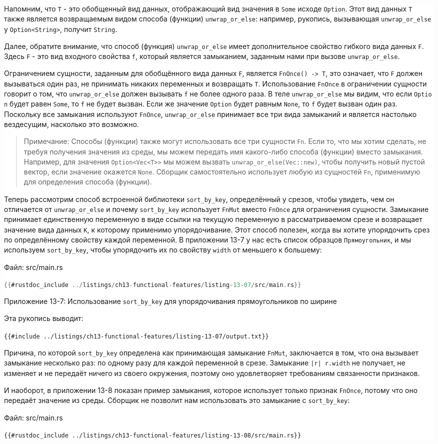 Напомним, что `T` - это обобщенный вид данных, отображающий вид значения в `Some` исходе `Option`. Этот вид данных `T` также является возвращаемым видом способа (функции) `unwrap_or_else`: например, рукопись, вызывающая `unwrap_or_else` у `Option<String>`, получит `String`.

Далее, обратите внимание, что способ (функция) `unwrap_or_else` имеет дополнительное свойство гибкого вида данных `F`. Здесь `F` - это вид входного свойства `f`, который является замыканием, заданным нами при вызове `unwrap_or_else`.

Ограничением сущности, заданным для обобщённого вида данных `F`, является `FnOnce() -> T`, это означает, что `F` должен вызываться один раз, не принимать никаких переменных и возвращать `T`. Использование `FnOnce` в ограничении сущности говорит о том, что `unwrap_or_else` должен вызывать `f` не более одного раза. В теле `unwrap_or_else` мы видим, что если `Option` будет равен `Some`, то `f` не будет вызван. Если же значение `Option` будет равным `None`, то `f` будет вызван один раз. Поскольку все замыкания используют `FnOnce`, `unwrap_or_else` принимает все три вида замыканий и является настолько вездесущим, насколько это возможно.

> Примечание: Способы (функции) также могут использовать все три сущности `Fn`. Если то, что мы хотим сделать, не требуя получения значения из среды, мы можем передать имя какого-либо способа (функции) вместо замыкания. Например, для значения `Option<Vec<T>>` мы можем вызвать `unwrap_or_else(Vec::new)`, чтобы получить новый пустой вектор, если значение окажется `None`. Сборщик самостоятельно использует любую из сущностей `Fn`, применимую для определения способа (функции).

Теперь рассмотрим способ встроенной библиотеки `sort_by_key`, определённый у срезов, чтобы увидеть, чем он отличается от `unwrap_or_else` и почему `sort_by_key` использует `FnMut` вместо `FnOnce` для ограничения сущности. Замыкание принимает единственную переменную в виде ссылки на текущую переменную в рассматриваемом срезе и возвращает значение вида данных `K`, к которому применимо упорядочивание. Этот способ полезен, когда вы хотите упорядочить срез по определённому свойству каждой переменной. В приложении 13-7 у нас есть список образцов `Прямоугольник`, и мы используем `sort_by_key`, чтобы упорядочить их по свойству `width` от меньшего к большему:

<span class="filename">Файл: src/main.rs</span>

```rust
{{#rustdoc_include ../listings/ch13-functional-features/listing-13-07/src/main.rs}}
```

<span class="caption">Приложение 13-7: Использование <code>sort_by_key</code> для упорядочивания прямоугольников по ширине</span>

Эта рукопись выводит:

```console
{{#include ../listings/ch13-functional-features/listing-13-07/output.txt}}
```

Причина, по которой `sort_by_key` определена как принимающая замыкание `FnMut`, заключается в том, что она вызывает замыкание несколько раз: по одному разу для каждой переменной в срезе. Замыкание `|r| r.width` не получает, не изменяет и не передаёт ничего из своего окружения, поэтому оно удовлетворяет требованиям связанности признаков.

И наоборот, в приложении 13-8 показан пример замыкания, которое использует только признак `FnOnce`, потому что оно передаёт значение из среды. Сборщик не позволит нам использовать это замыкание с `sort_by_key`:

<span class="filename">Файл: src/main.rs</span>

```rust,ignore,does_not_compile
{{#rustdoc_include ../listings/ch13-functional-features/listing-13-08/src/main.rs}}
```
